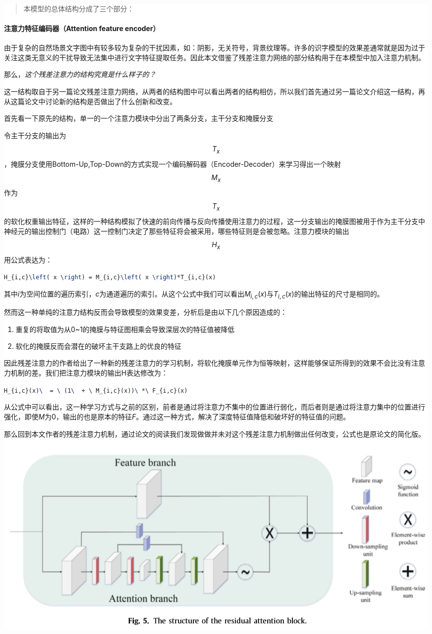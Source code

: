 >   本模型的总体结构分成了三个部分：

#### 注意力特征编码器（Attention feature encoder）

由于复杂的自然场景文字图中有较多较为复杂的干扰因素，如：阴影，无关符号，背景纹理等。许多的识字模型的效果差通常就是因为过于关注这类无意义的干扰导致无法集中进行文字特征提取任务。因此本文借鉴了残差注意力网络的部分结构用于在本模型中加入注意力机制。

那么，*这个残差注意力的结构究竟是什么样子的？*

这一结构取自于另一篇论文残差注意力网络，从两者的结构图中可以看出两者的结构相仿，所以我们首先通过另一篇论文介绍这一结构，再从这篇论文中讨论新的结构是否做出了什么创新和改变。

首先看一下原先的结构，单一的一个注意力模块中分出了两条分支，主干分支和掩膜分支

令主干分支的输出为$$T_x$$，掩膜分支使用Bottom-Up,Top-Down的方式实现一个编码解码器（Encoder-Decoder）来学习得出一个映射$$M_x$$作为$$T_x$$的软化权重输出特征，这样的一种结构模拟了快速的前向传播与反向传播使用注意力的过程，这一分支输出的掩膜图被用于作为主干分支中神经元的输出控制门（电路）这一控制门决定了那些特征将会被采用，哪些特征则是会被忽略。注意力模块的输出$$H_x$$用公式表达为：

```latex
H_{i,c}\left( x \right) = M_{i,c}\left( x \right)*T_{i,c}(x)
```

其中$i$为空间位置的遍历索引，$c$为通道遍历的索引。从这个公式中我们可以看出$M_{i,c}\left(x \right)$与$T_{i,c}(x)$的输出特征的尺寸是相同的。

然而这一种单纯的注意力结构反而会导致模型的效果变差，分析后是由以下几个原因造成的：

1.  重复的将取值为从0\~1的掩膜与特征图相乘会导致深层次的特征值被降低

2.  软化的掩膜反而会潜在的破坏主干支路上的优良的特征

因此残差注意力的作者给出了一种新的残差注意力的学习机制，将软化掩膜单元作为恒等映射，这样能够保证所得到的效果不会比没有注意力机制的差。我们把注意力模块的输出H表达修改为：

```latex
H_{i,c}(x)\  = \ (1\  + \ M_{i,c}(x))\ *\ F_{i,c}(x)
```

从公式中可以看出，这一种学习方式与之前的区别，前者是通过将注意力不集中的位置进行弱化，而后者则是通过将注意力集中的位置进行强化，即使$M$为0，输出的也是原本的特征$F$。通过这一种方式，解决了深度特征值降低和破坏好的特征值的问题。

那么回到本文作者的残差注意力机制，通过论文的阅读我们发现做做并未对这个残差注意力机制做出任何改变，公式也是原论文的简化版。

![](/static/blog/media/99305019a7dee50b7ce54576a7fcb1fa.png)
